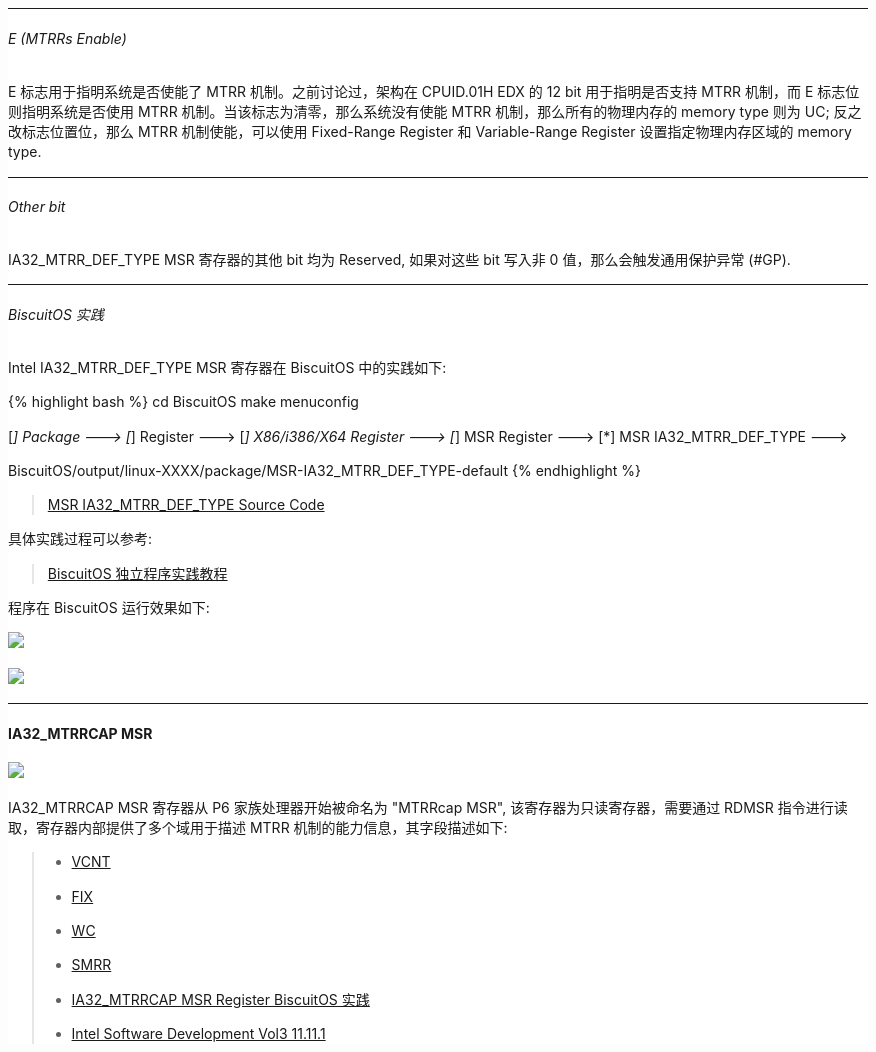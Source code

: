 ----------------------------------------------

###### <span id="T002A2">E (MTRRs Enable)</span>

E 标志用于指明系统是否使能了 MTRR 机制。之前讨论过，架构在 CPUID.01H EDX 的 12 bit 用于指明是否支持 MTRR 机制，而 E 标志位则指明系统是否使用 MTRR 机制。当该标志为清零，那么系统没有使能 MTRR 机制，那么所有的物理内存的 memory type 则为 UC; 反之改标志位置位，那么 MTRR 机制使能，可以使用 Fixed-Range Register 和 Variable-Range Register 设置指定物理内存区域的 memory type.

-----------------------------------------------

###### <span id="T002A3">Other bit</span>

IA32_MTRR_DEF_TYPE MSR 寄存器的其他 bit 均为 Reserved, 如果对这些 bit 写入非 0 值，那么会触发通用保护异常 (#GP).

---------------------------------------------

###### <span id="T002A4">BiscuitOS 实践</span>

Intel IA32_MTRR_DEF_TYPE MSR 寄存器在 BiscuitOS 中的实践如下:

{% highlight bash %}
cd BiscuitOS
make menuconfig

  [*] Package  --->
      [*] Register  --->
          [*] X86/i386/X64 Register  --->
              [*] MSR Register  --->
                  [*] MSR IA32_MTRR_DEF_TYPE  --->

BiscuitOS/output/linux-XXXX/package/MSR-IA32_MTRR_DEF_TYPE-default
{% endhighlight %}

> [MSR IA32_MTRR_DEF_TYPE Source Code](https://gitee.com/BiscuitOS_team/HardStack/tree/Gitee/Architecture/Intel/Register/MSR-IA32_MTRR_DEF_TYPE)

具体实践过程可以参考:

> [BiscuitOS 独立程序实践教程](https://biscuitos.github.io/blog/Human-Knowledge-Common/#C)

程序在 BiscuitOS 运行效果如下:

![](https://gitee.com/BiscuitOS_team/PictureSet/raw/Gitee/HK/TH000150.png)

![](https://gitee.com/BiscuitOS_team/PictureSet/raw/Gitee/BiscuitOS/kernel/IND000100.png)

-------------------------------------------

#### <span id="T001">IA32_MTRRCAP MSR</span>

![](https://gitee.com/BiscuitOS_team/PictureSet/raw/Gitee/HK/TH000146.png)

IA32_MTRRCAP MSR 寄存器从 P6 家族处理器开始被命名为 "MTRRcap MSR", 该寄存器为只读寄存器，需要通过 RDMSR 指令进行读取，寄存器内部提供了多个域用于描述 MTRR 机制的能力信息，其字段描述如下:

> - [VCNT](#T001A0)
>
> - [FIX](#T001A1)
>
> - [WC](#T001A2)
>
> - [SMRR](#T001A3)
>
> - [IA32_MTRRCAP MSR Register BiscuitOS 实践](#T001A4)
> 
> - [Intel Software Development Vol3 11.11.1](https://gitee.com/BiscuitOS_team/Documentation/blob/master/Datasheet/Intel/Intel-IA32_DevelopmentManual.pdf)
